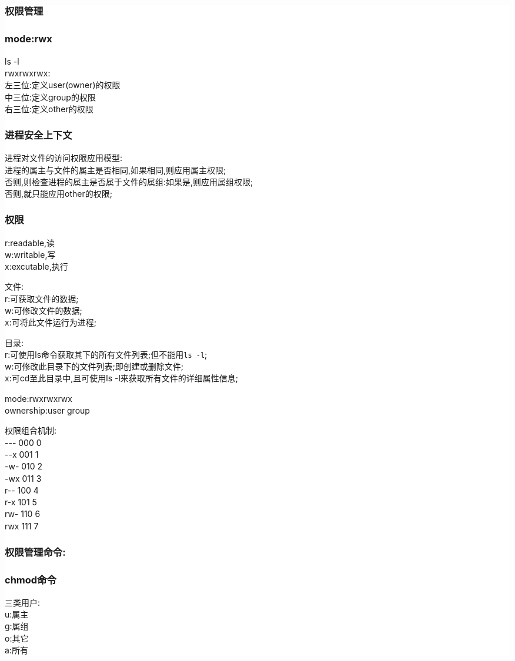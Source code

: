 ### 权限管理  
### mode:rwx
ls -l  
rwxrwxrwx:  
左三位:定义user(owner)的权限  
中三位:定义group的权限  
右三位:定义other的权限  

### 进程安全上下文
进程对文件的访问权限应用模型:  
进程的属主与文件的属主是否相同,如果相同,则应用属主权限;  
否则,则检查进程的属主是否属于文件的属组:如果是,则应用属组权限;  
否则,就只能应用other的权限;  

### 权限
r:readable,读  
w:writable,写  
x:excutable,执行  

文件:  
r:可获取文件的数据;  
w:可修改文件的数据;  
x:可将此文件运行为进程;  

目录:  
r:可使用ls命令获取其下的所有文件列表;但不能用`ls -l`;  
w:可修改此目录下的文件列表;即创建或删除文件;  
x:可cd至此目录中,且可使用ls -l来获取所有文件的详细属性信息;  

mode:rwxrwxrwx  
ownership:user group  

权限组合机制:  
---  000  0  
--x  001  1  
-w-  010  2  
-wx  011  3  
r--  100  4   
r-x  101  5  
rw-  110  6  
rwx  111  7  


### 权限管理命令:
### chmod命令  
三类用户:  
u:属主  
g:属组  
o:其它  
a:所有  

